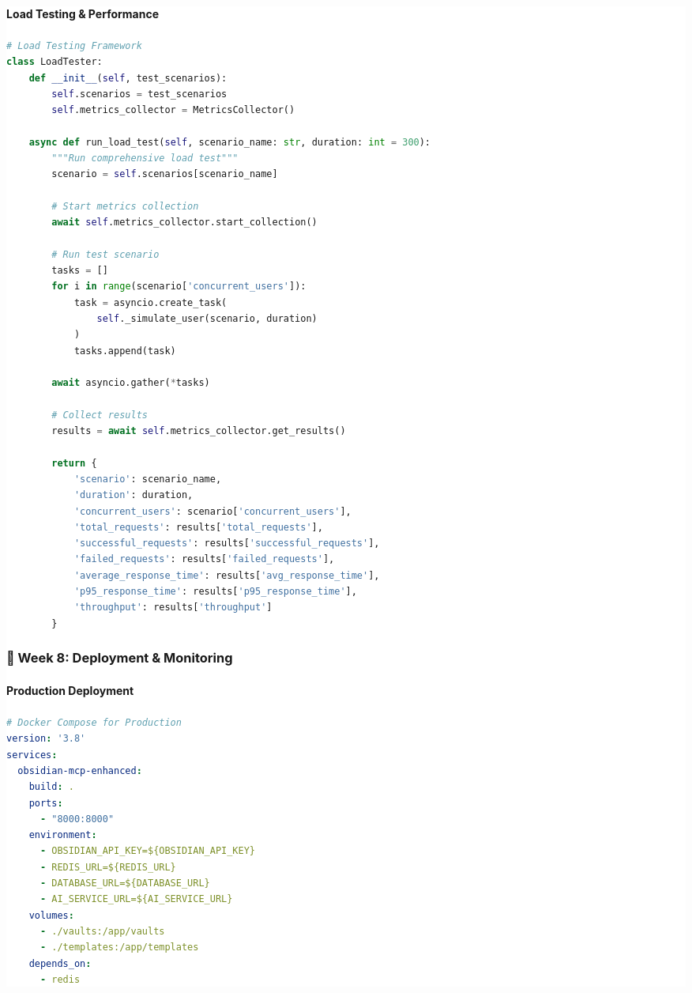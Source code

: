 #### **Load Testing & Performance**

```python
# Load Testing Framework
class LoadTester:
    def __init__(self, test_scenarios):
        self.scenarios = test_scenarios
        self.metrics_collector = MetricsCollector()
    
    async def run_load_test(self, scenario_name: str, duration: int = 300):
        """Run comprehensive load test"""
        scenario = self.scenarios[scenario_name]
        
        # Start metrics collection
        await self.metrics_collector.start_collection()
        
        # Run test scenario
        tasks = []
        for i in range(scenario['concurrent_users']):
            task = asyncio.create_task(
                self._simulate_user(scenario, duration)
            )
            tasks.append(task)
        
        await asyncio.gather(*tasks)
        
        # Collect results
        results = await self.metrics_collector.get_results()
        
        return {
            'scenario': scenario_name,
            'duration': duration,
            'concurrent_users': scenario['concurrent_users'],
            'total_requests': results['total_requests'],
            'successful_requests': results['successful_requests'],
            'failed_requests': results['failed_requests'],
            'average_response_time': results['avg_response_time'],
            'p95_response_time': results['p95_response_time'],
            'throughput': results['throughput']
        }
```

### **🎯 Week 8: Deployment & Monitoring**

#### **Production Deployment**

```yaml
# Docker Compose for Production
version: '3.8'
services:
  obsidian-mcp-enhanced:
    build: .
    ports:
      - "8000:8000"
    environment:
      - OBSIDIAN_API_KEY=${OBSIDIAN_API_KEY}
      - REDIS_URL=${REDIS_URL}
      - DATABASE_URL=${DATABASE_URL}
      - AI_SERVICE_URL=${AI_SERVICE_URL}
    volumes:
      - ./vaults:/app/vaults
      - ./templates:/app/templates
    depends_on:
      - redis
```